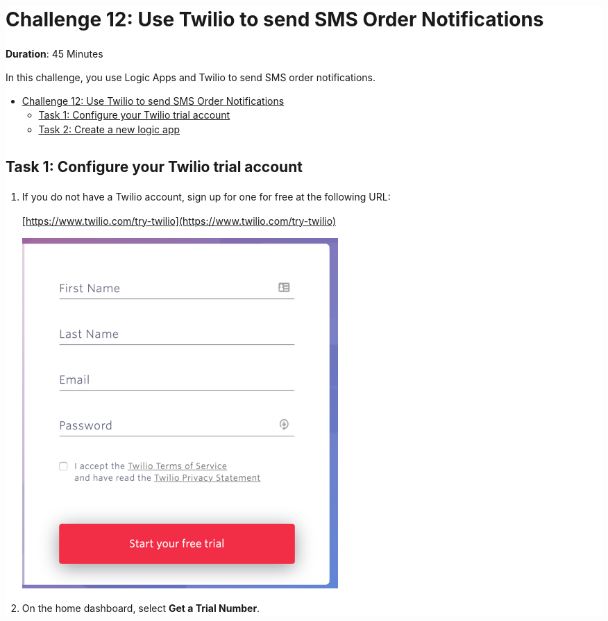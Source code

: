 # Challenge 12: Use Twilio to send SMS Order Notifications

**Duration**: 45 Minutes

In this challenge, you use Logic Apps and Twilio to send SMS order notifications.

- [Challenge 12: Use Twilio to send SMS Order Notifications](#challenge-12-use-twilio-to-send-sms-order-notifications)
  - [Task 1: Configure your Twilio trial account](#task-1-configure-your-twilio-trial-account)
  - [Task 2: Create a new logic app](#task-2-create-a-new-logic-app)

## Task 1: Configure your Twilio trial account

1. If you do not have a Twilio account, sign up for one for free at the following URL:

    [https://www.twilio.com/try-twilio](https://www.twilio.com/try-twilio)

   ![Screenshot of the Twilio account Sign up for free webpage.](media/image268.png "Twilio account Sign up webpage")

2. On the home dashboard, select **Get a Trial Number**.
